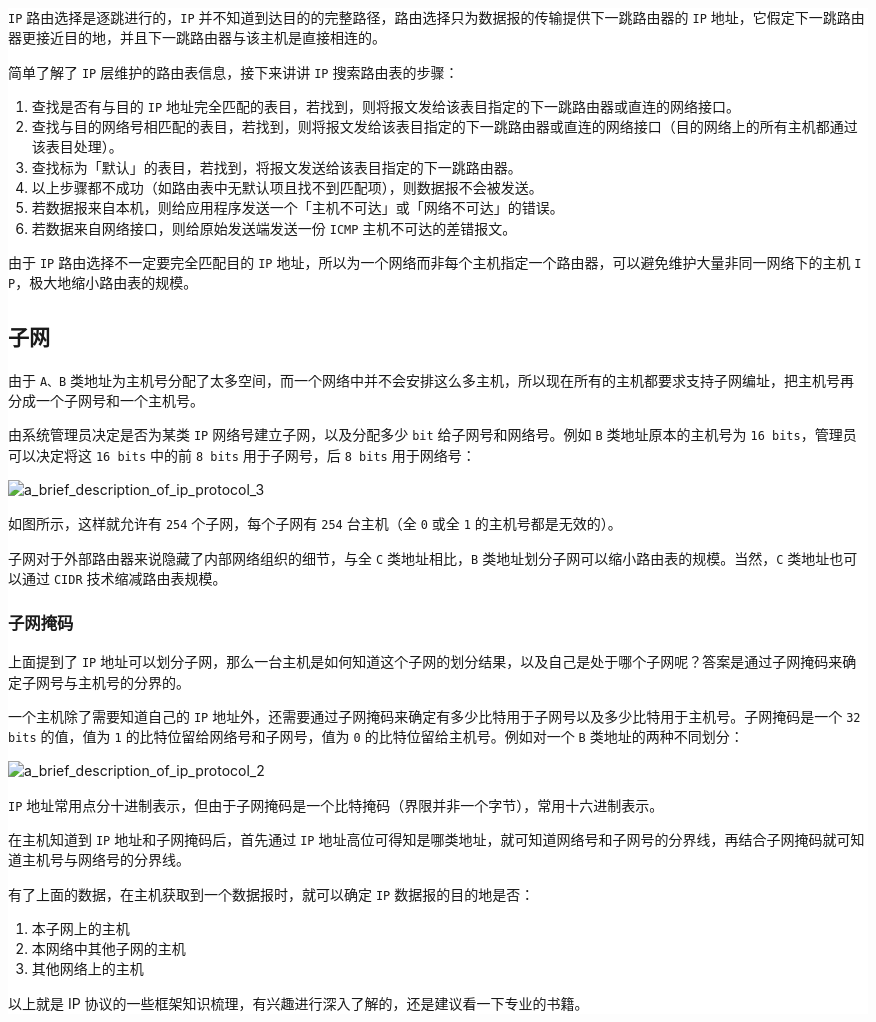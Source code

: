 `IP` 路由选择是逐跳进行的，`IP` 并不知道到达目的的完整路径，路由选择只为数据报的传输提供下一跳路由器的 `IP` 地址，它假定下一跳路由器更接近目的地，并且下一跳路由器与该主机是直接相连的。

简单了解了 `IP` 层维护的路由表信息，接下来讲讲 `IP` 搜索路由表的步骤：

1. 查找是否有与目的 `IP` 地址完全匹配的表目，若找到，则将报文发给该表目指定的下一跳路由器或直连的网络接口。
2. 查找与目的网络号相匹配的表目，若找到，则将报文发给该表目指定的下一跳路由器或直连的网络接口（目的网络上的所有主机都通过该表目处理）。
3. 查找标为「默认」的表目，若找到，将报文发送给该表目指定的下一跳路由器。
4. 以上步骤都不成功（如路由表中无默认项且找不到匹配项），则数据报不会被发送。
  1. 若数据报来自本机，则给应用程序发送一个「主机不可达」或「网络不可达」的错误。
  2. 若数据来自网络接口，则给原始发送端发送一份 `ICMP` 主机不可达的差错报文。

由于 `IP` 路由选择不一定要完全匹配目的 `IP` 地址，所以为一个网络而非每个主机指定一个路由器，可以避免维护大量非同一网络下的主机 `IP`，极大地缩小路由表的规模。

## 子网

由于 `A、B` 类地址为主机号分配了太多空间，而一个网络中并不会安排这么多主机，所以现在所有的主机都要求支持子网编址，把主机号再分成一个子网号和一个主机号。

由系统管理员决定是否为某类 `IP` 网络号建立子网，以及分配多少 `bit` 给子网号和网络号。例如 `B` 类地址原本的主机号为 `16 bits`，管理员可以决定将这 `16 bits` 中的前 `8 bits` 用于子网号，后 `8 bits` 用于网络号：

![a_brief_description_of_ip_protocol_3](https://youyas-cos-1254423828.cos.ap-guangzhou.myqcloud.com/images/blogs/a_brief_description_of_ip_protocol_3.jpg)

如图所示，这样就允许有 `254` 个子网，每个子网有 `254` 台主机（全 `0` 或全 `1` 的主机号都是无效的）。

子网对于外部路由器来说隐藏了内部网络组织的细节，与全 `C` 类地址相比，`B` 类地址划分子网可以缩小路由表的规模。当然，`C` 类地址也可以通过 `CIDR` 技术缩减路由表规模。

### 子网掩码

上面提到了 `IP` 地址可以划分子网，那么一台主机是如何知道这个子网的划分结果，以及自己是处于哪个子网呢？答案是通过子网掩码来确定子网号与主机号的分界的。

一个主机除了需要知道自己的 `IP` 地址外，还需要通过子网掩码来确定有多少比特用于子网号以及多少比特用于主机号。子网掩码是一个 `32 bits` 的值，值为 `1` 的比特位留给网络号和子网号，值为 `0` 的比特位留给主机号。例如对一个 `B` 类地址的两种不同划分：

![a_brief_description_of_ip_protocol_2](https://youyas-cos-1254423828.cos.ap-guangzhou.myqcloud.com/images/blogs/a_brief_description_of_ip_protocol_2.jpg)

`IP` 地址常用点分十进制表示，但由于子网掩码是一个比特掩码（界限并非一个字节），常用十六进制表示。

在主机知道到 `IP` 地址和子网掩码后，首先通过 `IP` 地址高位可得知是哪类地址，就可知道网络号和子网号的分界线，再结合子网掩码就可知道主机号与网络号的分界线。

有了上面的数据，在主机获取到一个数据报时，就可以确定 `IP` 数据报的目的地是否：

1. 本子网上的主机
2. 本网络中其他子网的主机
3. 其他网络上的主机

以上就是 IP 协议的一些框架知识梳理，有兴趣进行深入了解的，还是建议看一下专业的书籍。
